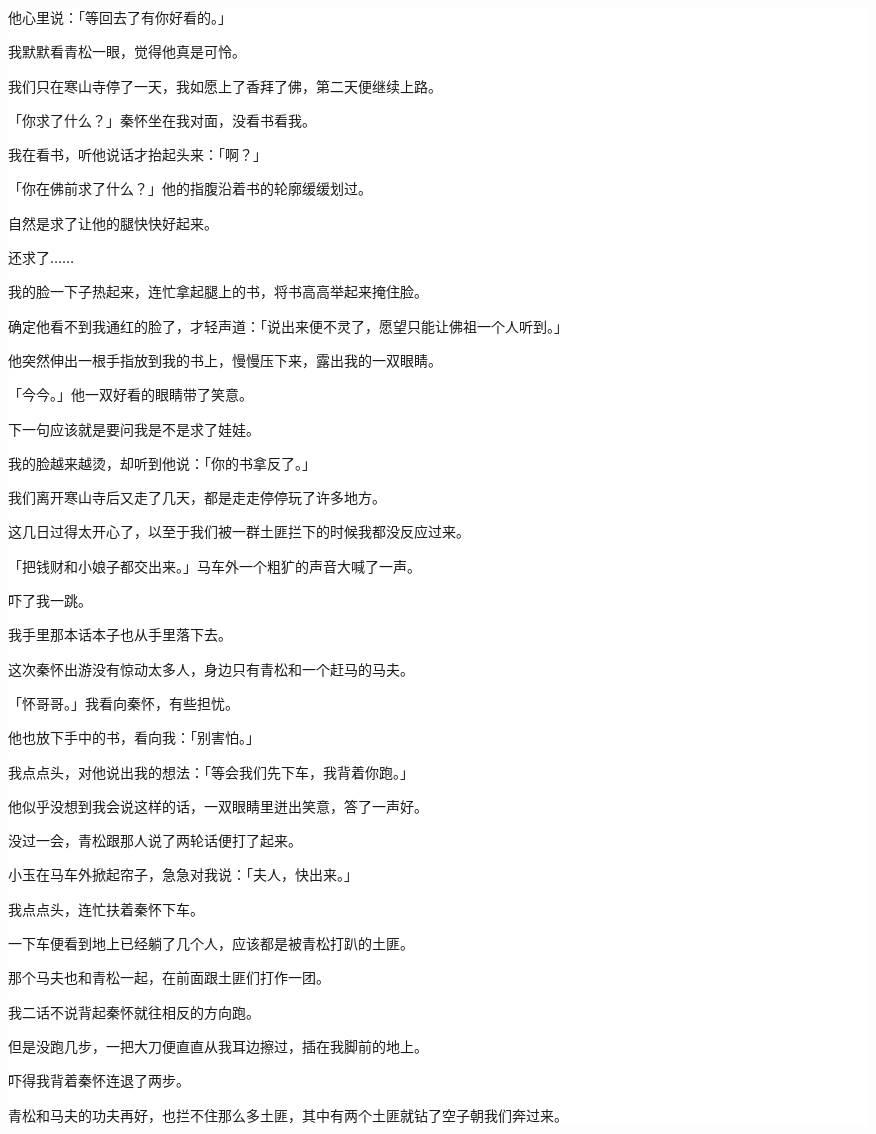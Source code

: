 他心里说：「等回去了有你好看的。」

我默默看青松一眼，觉得他真是可怜。

我们只在寒山寺停了一天，我如愿上了香拜了佛，第二天便继续上路。

「你求了什么？」秦怀坐在我对面，没看书看我。

我在看书，听他说话才抬起头来：「啊？」

「你在佛前求了什么？」他的指腹沿着书的轮廓缓缓划过。

自然是求了让他的腿快快好起来。

还求了……

我的脸一下子热起来，连忙拿起腿上的书，将书高高举起来掩住脸。

确定他看不到我通红的脸了，才轻声道：「说出来便不灵了，愿望只能让佛祖一个人听到。」

他突然伸出一根手指放到我的书上，慢慢压下来，露出我的一双眼睛。

「今今。」他一双好看的眼睛带了笑意。

下一句应该就是要问我是不是求了娃娃。

我的脸越来越烫，却听到他说：「你的书拿反了。」

我们离开寒山寺后又走了几天，都是走走停停玩了许多地方。

这几日过得太开心了，以至于我们被一群土匪拦下的时候我都没反应过来。

「把钱财和小娘子都交出来。」马车外一个粗犷的声音大喊了一声。

吓了我一跳。

我手里那本话本子也从手里落下去。

这次秦怀出游没有惊动太多人，身边只有青松和一个赶马的马夫。

「怀哥哥。」我看向秦怀，有些担忧。

他也放下手中的书，看向我：「别害怕。」

我点点头，对他说出我的想法：「等会我们先下车，我背着你跑。」

他似乎没想到我会说这样的话，一双眼睛里迸出笑意，答了一声好。

没过一会，青松跟那人说了两轮话便打了起来。

小玉在马车外掀起帘子，急急对我说：「夫人，快出来。」

我点点头，连忙扶着秦怀下车。

一下车便看到地上已经躺了几个人，应该都是被青松打趴的土匪。

那个马夫也和青松一起，在前面跟土匪们打作一团。

我二话不说背起秦怀就往相反的方向跑。

但是没跑几步，一把大刀便直直从我耳边擦过，插在我脚前的地上。

吓得我背着秦怀连退了两步。

青松和马夫的功夫再好，也拦不住那么多土匪，其中有两个土匪就钻了空子朝我们奔过来。
